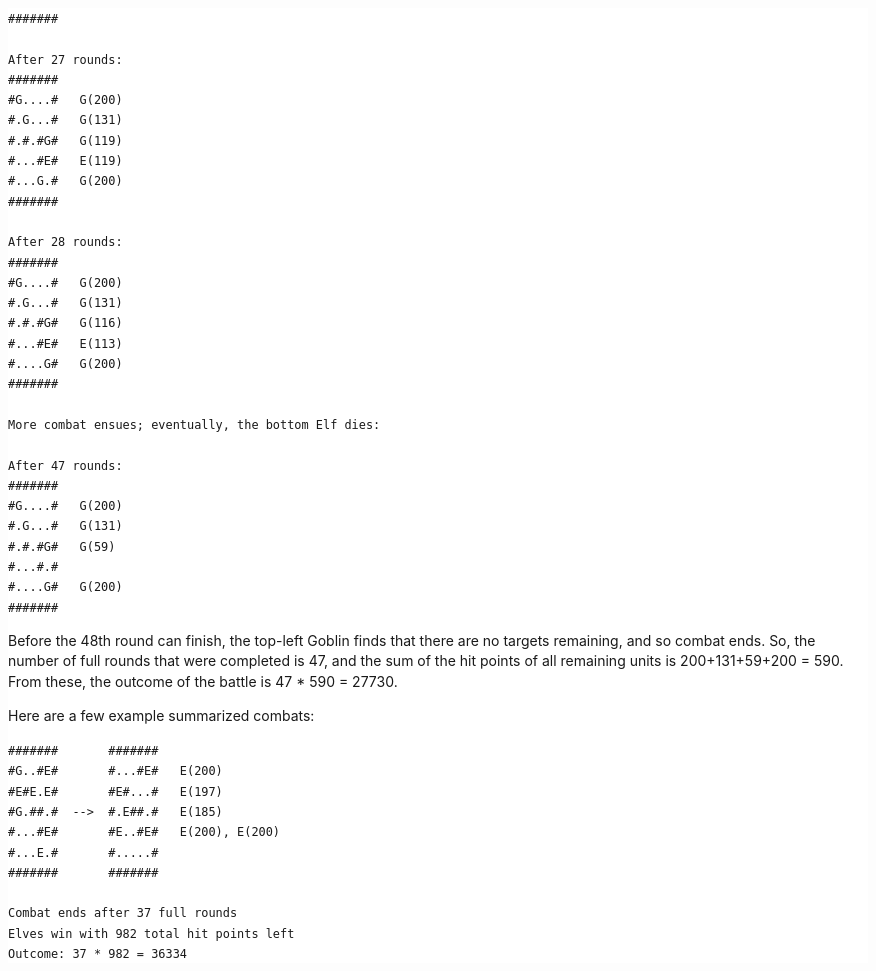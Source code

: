 ```
#######   

After 27 rounds:
#######   
#G....#   G(200)
#.G...#   G(131)
#.#.#G#   G(119)
#...#E#   E(119)
#...G.#   G(200)
#######   

After 28 rounds:
#######   
#G....#   G(200)
#.G...#   G(131)
#.#.#G#   G(116)
#...#E#   E(113)
#....G#   G(200)
#######   

More combat ensues; eventually, the bottom Elf dies:

After 47 rounds:
#######   
#G....#   G(200)
#.G...#   G(131)
#.#.#G#   G(59)
#...#.#   
#....G#   G(200)
#######   
```

Before the 48th round can finish, the top-left Goblin finds that there are no targets remaining, and so combat ends. So, the number of full rounds that were completed is 47, and the sum of the hit points of all remaining units is 200+131+59+200 = 590. From these, the outcome of the battle is 47 * 590 = 27730.

Here are a few example summarized combats:

```
#######       #######
#G..#E#       #...#E#   E(200)
#E#E.E#       #E#...#   E(197)
#G.##.#  -->  #.E##.#   E(185)
#...#E#       #E..#E#   E(200), E(200)
#...E.#       #.....#
#######       #######

Combat ends after 37 full rounds
Elves win with 982 total hit points left
Outcome: 37 * 982 = 36334
```
